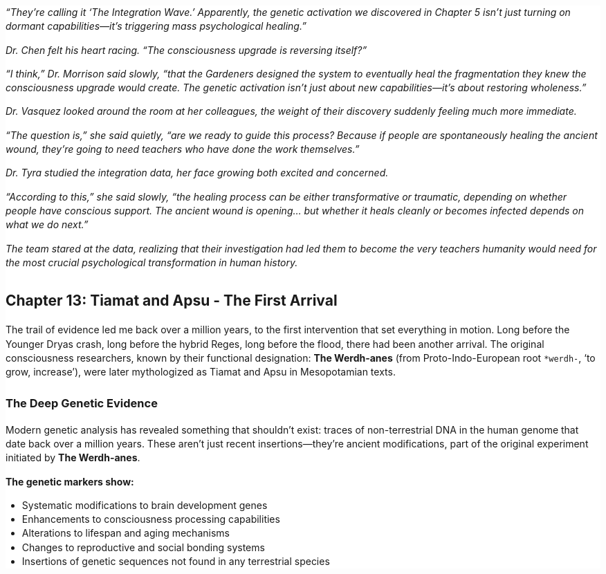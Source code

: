 *“They’re calling it ‘The Integration Wave.’ Apparently, the genetic
activation we discovered in Chapter 5 isn’t just turning on dormant
capabilities—it’s triggering mass psychological healing.”*

*Dr. Chen felt his heart racing. “The consciousness upgrade is reversing
itself?”*

*“I think,” Dr. Morrison said slowly, “that the Gardeners designed the
system to eventually heal the fragmentation they knew the consciousness
upgrade would create. The genetic activation isn’t just about new
capabilities—it’s about restoring wholeness.”*

*Dr. Vasquez looked around the room at her colleagues, the weight of
their discovery suddenly feeling much more immediate.*

*“The question is,” she said quietly, “are we ready to guide this
process? Because if people are spontaneously healing the ancient wound,
they’re going to need teachers who have done the work themselves.”*

*Dr. Tyra studied the integration data, her face growing both excited
and concerned.*

*“According to this,” she said slowly, “the healing process can be
either transformative or traumatic, depending on whether people have
conscious support. The ancient wound is opening… but whether it heals
cleanly or becomes infected depends on what we do next.”*

*The team stared at the data, realizing that their investigation had led
them to become the very teachers humanity would need for the most
crucial psychological transformation in human history.*

## Chapter 13: Tiamat and Apsu - The First Arrival

The trail of evidence led me back over a million years, to the first
intervention that set everything in motion. Long before the Younger
Dryas crash, long before the hybrid Reges, long before the flood, there
had been another arrival. The original consciousness researchers, known
by their functional designation: **The Werdh-anes** (from
Proto-Indo-European root `*werdh-`, ‘to grow, increase’), were later
mythologized as Tiamat and Apsu in Mesopotamian texts.

### The Deep Genetic Evidence

Modern genetic analysis has revealed something that shouldn’t exist:
traces of non-terrestrial DNA in the human genome that date back over a
million years. These aren’t just recent insertions—they’re ancient
modifications, part of the original experiment initiated by **The
Werdh-anes**.

**The genetic markers show:**

- Systematic modifications to brain development genes
- Enhancements to consciousness processing capabilities  
- Alterations to lifespan and aging mechanisms
- Changes to reproductive and social bonding systems
- Insertions of genetic sequences not found in any terrestrial species
